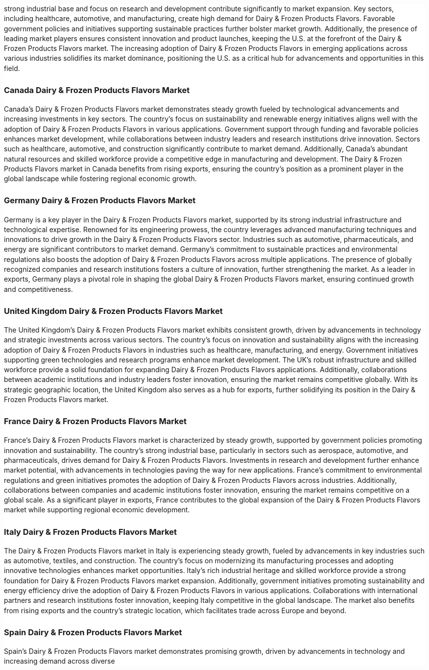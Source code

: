 strong industrial base and focus on research and development contribute significantly to market expansion. Key sectors, including healthcare, automotive, and manufacturing, create high demand for Dairy & Frozen Products Flavors. Favorable government policies and initiatives supporting sustainable practices further bolster market growth. Additionally, the presence of leading market players ensures consistent innovation and product launches, keeping the U.S. at the forefront of the Dairy & Frozen Products Flavors market. The increasing adoption of Dairy & Frozen Products Flavors in emerging applications across various industries solidifies its market dominance, positioning the U.S. as a critical hub for advancements and opportunities in this field.</p><h3>Canada Dairy & Frozen Products Flavors Market</h3><p>Canada&rsquo;s Dairy & Frozen Products Flavors market demonstrates steady growth fueled by technological advancements and increasing investments in key sectors. The country&rsquo;s focus on sustainability and renewable energy initiatives aligns well with the adoption of Dairy & Frozen Products Flavors in various applications. Government support through funding and favorable policies enhances market development, while collaborations between industry leaders and research institutions drive innovation. Sectors such as healthcare, automotive, and construction significantly contribute to market demand. Additionally, Canada&rsquo;s abundant natural resources and skilled workforce provide a competitive edge in manufacturing and development. The Dairy & Frozen Products Flavors market in Canada benefits from rising exports, ensuring the country&rsquo;s position as a prominent player in the global landscape while fostering regional economic growth.</p><h3>Germany Dairy & Frozen Products Flavors Market</h3><p>Germany is a key player in the Dairy & Frozen Products Flavors market, supported by its strong industrial infrastructure and technological expertise. Renowned for its engineering prowess, the country leverages advanced manufacturing techniques and innovations to drive growth in the Dairy & Frozen Products Flavors sector. Industries such as automotive, pharmaceuticals, and energy are significant contributors to market demand. Germany&rsquo;s commitment to sustainable practices and environmental regulations also boosts the adoption of Dairy & Frozen Products Flavors across multiple applications. The presence of globally recognized companies and research institutions fosters a culture of innovation, further strengthening the market. As a leader in exports, Germany plays a pivotal role in shaping the global Dairy & Frozen Products Flavors market, ensuring continued growth and competitiveness.</p><h3>United Kingdom Dairy & Frozen Products Flavors Market</h3><p>The United Kingdom&rsquo;s Dairy & Frozen Products Flavors market exhibits consistent growth, driven by advancements in technology and strategic investments across various sectors. The country&rsquo;s focus on innovation and sustainability aligns with the increasing adoption of Dairy & Frozen Products Flavors in industries such as healthcare, manufacturing, and energy. Government initiatives supporting green technologies and research programs enhance market development. The UK&rsquo;s robust infrastructure and skilled workforce provide a solid foundation for expanding Dairy & Frozen Products Flavors applications. Additionally, collaborations between academic institutions and industry leaders foster innovation, ensuring the market remains competitive globally. With its strategic geographic location, the United Kingdom also serves as a hub for exports, further solidifying its position in the Dairy & Frozen Products Flavors market.</p><h3>France Dairy & Frozen Products Flavors Market</h3><p>France&rsquo;s Dairy & Frozen Products Flavors market is characterized by steady growth, supported by government policies promoting innovation and sustainability. The country&rsquo;s strong industrial base, particularly in sectors such as aerospace, automotive, and pharmaceuticals, drives demand for Dairy & Frozen Products Flavors. Investments in research and development further enhance market potential, with advancements in technologies paving the way for new applications. France&rsquo;s commitment to environmental regulations and green initiatives promotes the adoption of Dairy & Frozen Products Flavors across industries. Additionally, collaborations between companies and academic institutions foster innovation, ensuring the market remains competitive on a global scale. As a significant player in exports, France contributes to the global expansion of the Dairy & Frozen Products Flavors market while supporting regional economic development.</p><h3>Italy Dairy & Frozen Products Flavors Market</h3><p>The Dairy & Frozen Products Flavors market in Italy is experiencing steady growth, fueled by advancements in key industries such as automotive, textiles, and construction. The country&rsquo;s focus on modernizing its manufacturing processes and adopting innovative technologies enhances market opportunities. Italy&rsquo;s rich industrial heritage and skilled workforce provide a strong foundation for Dairy & Frozen Products Flavors market expansion. Additionally, government initiatives promoting sustainability and energy efficiency drive the adoption of Dairy & Frozen Products Flavors in various applications. Collaborations with international partners and research institutions foster innovation, keeping Italy competitive in the global landscape. The market also benefits from rising exports and the country&rsquo;s strategic location, which facilitates trade across Europe and beyond.</p><h3>Spain Dairy & Frozen Products Flavors Market</h3><p>Spain&rsquo;s Dairy & Frozen Products Flavors market demonstrates promising growth, driven by advancements in technology and increasing demand across diverse